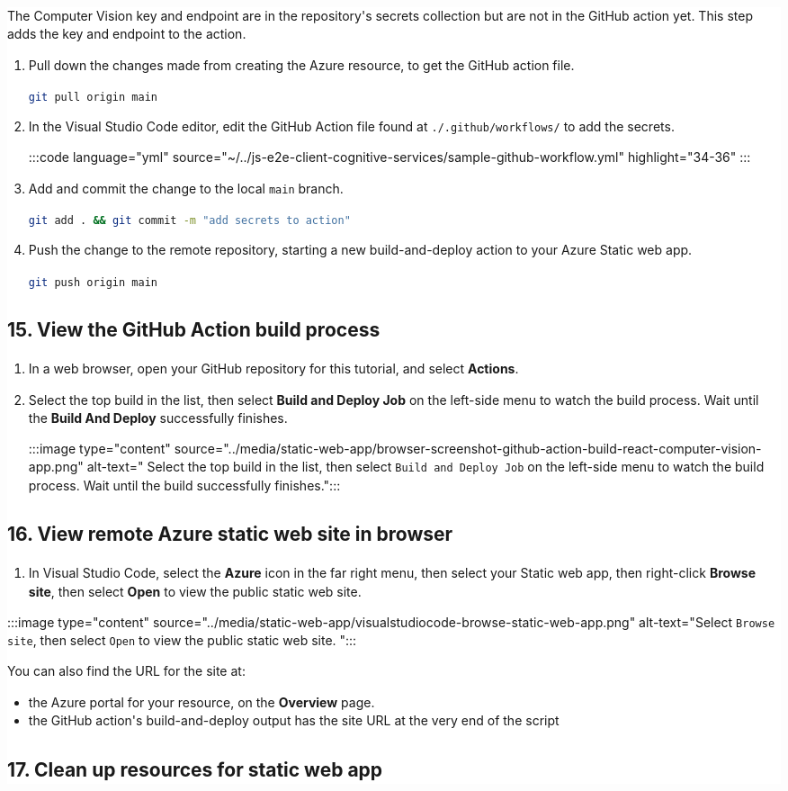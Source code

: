 The Computer Vision key and endpoint are in the repository's secrets collection but are not in the GitHub action yet. This step adds the key and endpoint to the action.

1. Pull down the changes made from creating the Azure resource, to get the GitHub action file.

    ```bash
    git pull origin main
    ```

1. In the Visual Studio Code editor, edit the GitHub Action file found at `./.github/workflows/` to add the secrets. 

    :::code language="yml" source="~/../js-e2e-client-cognitive-services/sample-github-workflow.yml" highlight="34-36" :::

    
1. Add and commit the change to the local `main` branch.

    ```bash
    git add . && git commit -m "add secrets to action"
    ```

1. Push the change to the remote repository, starting a new build-and-deploy action to your Azure Static web app.

    ```bash
    git push origin main
    ```

<a name="view-the-github-action-build-process"></a>

## 15. View the GitHub Action build process

1. In a web browser, open your GitHub repository for this tutorial, and select **Actions**. 

1. Select the top build in the list, then select **Build and Deploy Job** on the left-side menu to watch the build process. Wait until the **Build And Deploy** successfully finishes.

    :::image type="content" source="../media/static-web-app/browser-screenshot-github-action-build-react-computer-vision-app.png" alt-text=" Select the top build in the list, then select `Build and Deploy Job` on the left-side menu to watch the build process. Wait until the build successfully finishes.":::

<a name="view-azure-static-web-site-in-browser"></a>

## 16. View remote Azure static web site in browser

1. In Visual Studio Code, select the **Azure** icon in the far right menu, then select your Static web app, then right-click **Browse site**, then select **Open** to view the public static web site. 

:::image type="content" source="../media/static-web-app/visualstudiocode-browse-static-web-app.png" alt-text="Select `Browse site`, then select `Open` to view the public static web site. ":::

You can also find the URL for the site at:
* the Azure portal for your resource, on the **Overview** page.
* the GitHub action's build-and-deploy output has the site URL at the very end of the script 

## 17. Clean up resources for static web app
